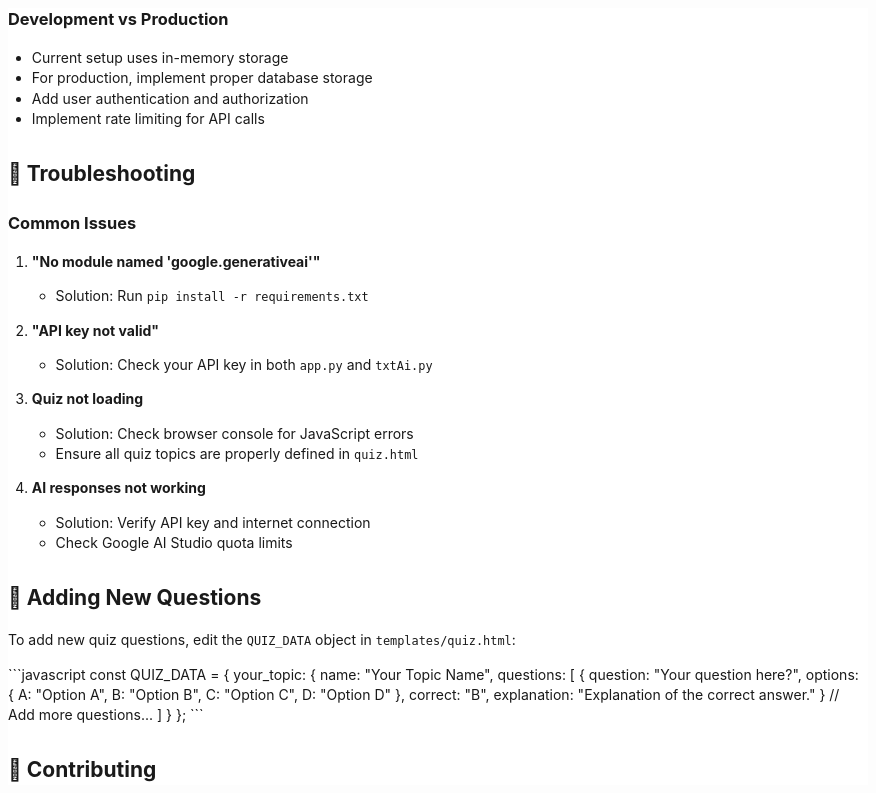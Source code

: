 ### Development vs Production
- Current setup uses in-memory storage
- For production, implement proper database storage
- Add user authentication and authorization
- Implement rate limiting for API calls

## 🐛 Troubleshooting

### Common Issues

1. **"No module named 'google.generativeai'"**
   - Solution: Run `pip install -r requirements.txt`

2. **"API key not valid"**
   - Solution: Check your API key in both `app.py` and `txtAi.py`

3. **Quiz not loading**
   - Solution: Check browser console for JavaScript errors
   - Ensure all quiz topics are properly defined in `quiz.html`

4. **AI responses not working**
   - Solution: Verify API key and internet connection
   - Check Google AI Studio quota limits

## 📝 Adding New Questions

To add new quiz questions, edit the `QUIZ_DATA` object in `templates/quiz.html`:

\`\`\`javascript
const QUIZ_DATA = {
    your_topic: {
        name: "Your Topic Name",
        questions: [
            {
                question: "Your question here?",
                options: {
                    A: "Option A",
                    B: "Option B", 
                    C: "Option C",
                    D: "Option D"
                },
                correct: "B",
                explanation: "Explanation of the correct answer."
            }
            // Add more questions...
        ]
    }
};
\`\`\`

## 🤝 Contributing
